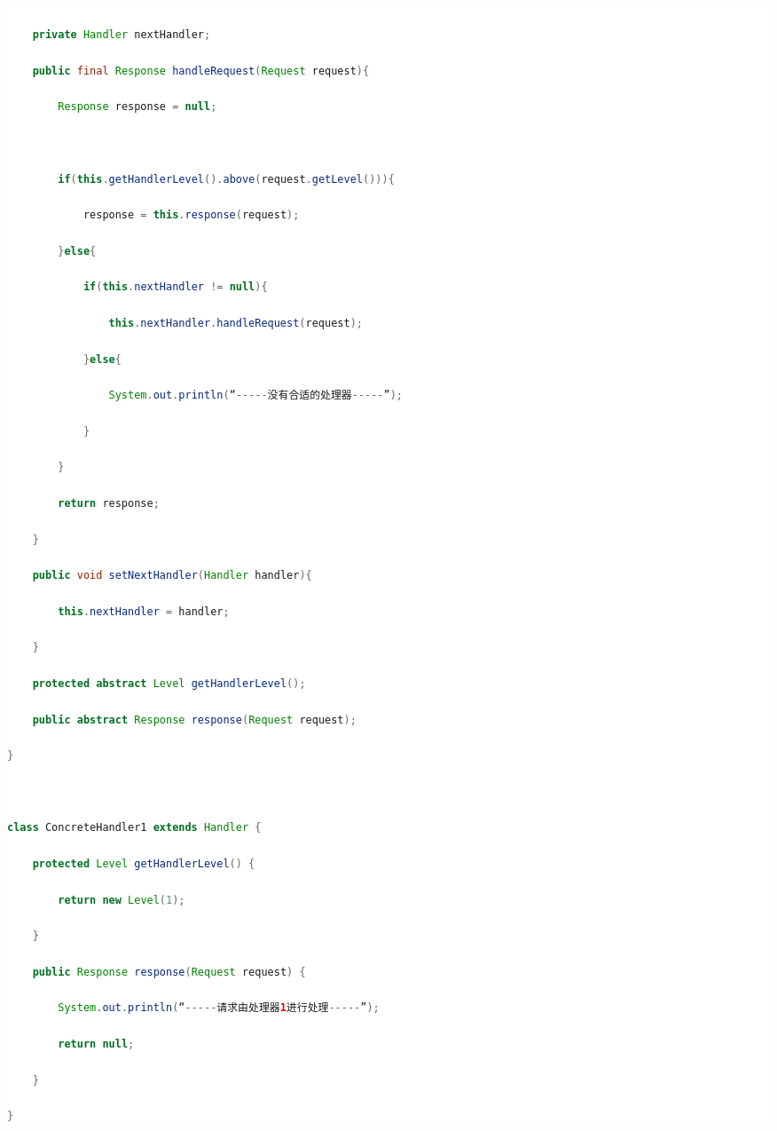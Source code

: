 ```java   view plaincopy

    private Handler nextHandler;      

    public final Response handleRequest(Request request){  

        Response response = null;  

          

        if(this.getHandlerLevel().above(request.getLevel())){  

            response = this.response(request);  

        }else{  

            if(this.nextHandler != null){  

                this.nextHandler.handleRequest(request);  

            }else{  

                System.out.println(“-----没有合适的处理器-----”);  

            }  

        }  

        return response;  

    }  

    public void setNextHandler(Handler handler){  

        this.nextHandler = handler;  

    }  

    protected abstract Level getHandlerLevel();  

    public abstract Response response(Request request);  

}  

  

class ConcreteHandler1 extends Handler {  

    protected Level getHandlerLevel() {  

        return new Level(1);  

    }  

    public Response response(Request request) {  

        System.out.println(“-----请求由处理器1进行处理-----”);  

        return null;  

    }  

}  

```